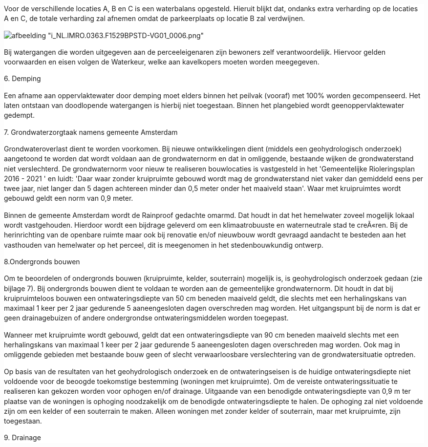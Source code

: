 Voor de verschillende locaties A, B en C is een waterbalans opgesteld. Hieruit blijkt dat, ondanks extra verharding op de locaties A en C, de totale verharding zal afnemen omdat de parkeerplaats op locatie B zal verdwijnen.

![afbeelding "i_NL.IMRO.0363.F1529BPSTD-VG01_0006.png"](i_NL.IMRO.0363.F1529BPSTD-VG01_0006.png)

Bij watergangen die worden uitgegeven aan de perceeleigenaren zijn bewoners zelf verantwoordelijk. Hiervoor gelden voorwaarden en eisen volgen de Waterkeur, welke aan kavelkopers moeten worden meegegeven.

6\. Demping

Een afname aan oppervlaktewater door demping moet elders binnen het peilvak (vooraf) met 100% worden gecompenseerd. Het laten ontstaan van doodlopende watergangen is hierbij niet toegestaan. Binnen het plangebied wordt geenoppervlaktewater gedempt.

7\. Grondwaterzorgtaak namens gemeente Amsterdam

Grondwateroverlast dient te worden voorkomen. Bij nieuwe ontwikkelingen dient (middels een geohydrologisch onderzoek) aangetoond te worden dat wordt voldaan aan de grondwaternorm en dat in omliggende, bestaande wijken de grondwaterstand niet verslechterd. De grondwaternorm voor nieuw te realiseren bouwlocaties is vastgesteld in het 'Gemeentelijke Rioleringsplan 2016 \- 2021 ' en luidt: 'Daar waar zonder kruipruimte gebouwd wordt mag de grondwaterstand niet vaker dan gemiddeld eens per twee jaar, niet langer dan 5 dagen achtereen minder dan 0,5 meter onder het maaiveld staan'. Waar met kruipruimtes wordt gebouwd geldt een norm van 0,9 meter.

Binnen de gemeente Amsterdam wordt de Rainproof gedachte omarmd. Dat houdt in dat het hemelwater zoveel mogelijk lokaal wordt vastgehouden. Hierdoor wordt een bijdrage geleverd om een klimaatrobuuste en waterneutrale stad te creÃ«ren. Bij de herinrichting van de openbare ruimte maar ook bij renovatie en/of nieuwbouw wordt gevraagd aandacht te besteden aan het vasthouden van hemelwater op het perceel, dit is meegenomen in het stedenbouwkundig ontwerp.

8\.Ondergronds bouwen

Om te beoordelen of ondergronds bouwen (kruipruimte, kelder, souterrain) mogelijk is, is geohydrologisch onderzoek gedaan (zie bijlage 7). Bij ondergronds bouwen dient te voldaan te worden aan de gemeentelijke grondwaternorm. Dit houdt in dat bij kruipruimteloos bouwen een ontwateringsdiepte van 50 cm beneden maaiveld geldt, die slechts met een herhalingskans van maximaal 1 keer per 2 jaar gedurende 5 aaneengesloten dagen overschreden mag worden. Het uitgangspunt bij de norm is dat er geen drainagebuizen of andere ondergrondse ontwateringsmiddelen worden toegepast.

Wanneer met kruipruimte wordt gebouwd, geldt dat een ontwateringsdiepte van 90 cm beneden maaiveld slechts met een herhalingskans van maximaal 1 keer per 2 jaar gedurende 5 aaneengesloten dagen overschreden mag worden. Ook mag in omliggende gebieden met bestaande bouw geen of slecht verwaarloosbare verslechtering van de grondwatersituatie optreden.

Op basis van de resultaten van het geohydrologisch onderzoek en de ontwateringseisen is de huidige ontwateringsdiepte niet voldoende voor de beoogde toekomstige bestemming (woningen met kruipruimte). Om de vereiste ontwateringssituatie te realiseren kan gekozen worden voor ophogen en/of drainage. Uitgaande van een benodigde ontwateringsdiepte van 0,9 m ter plaatse van de woningen is ophoging noodzakelijk om de benodigde ontwateringsdiepte te halen. De ophoging zal niet voldoende zijn om een kelder of een souterrain te maken. Alleen woningen met zonder kelder of souterrain, maar met kruipruimte, zijn toegestaan.

9\. Drainage
